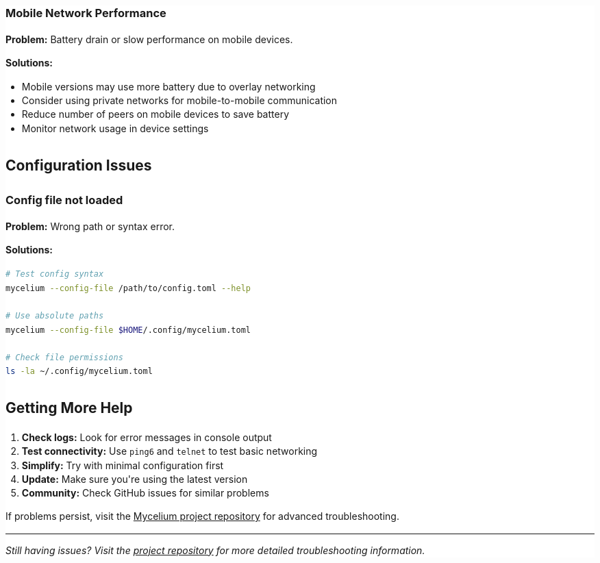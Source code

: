 ### Mobile Network Performance

**Problem:** Battery drain or slow performance on mobile devices.

**Solutions:**
- Mobile versions may use more battery due to overlay networking
- Consider using private networks for mobile-to-mobile communication
- Reduce number of peers on mobile devices to save battery
- Monitor network usage in device settings

## Configuration Issues

### Config file not loaded

**Problem:** Wrong path or syntax error.

**Solutions:**
```bash
# Test config syntax
mycelium --config-file /path/to/config.toml --help

# Use absolute paths
mycelium --config-file $HOME/.config/mycelium.toml

# Check file permissions
ls -la ~/.config/mycelium.toml
```

## Getting More Help

1. **Check logs:** Look for error messages in console output
2. **Test connectivity:** Use `ping6` and `telnet` to test basic networking
3. **Simplify:** Try with minimal configuration first
4. **Update:** Make sure you're using the latest version
5. **Community:** Check GitHub issues for similar problems

If problems persist, visit the [Mycelium project repository](https://github.com/threefoldtech/mycelium) for advanced troubleshooting.

---

*Still having issues? Visit the [project repository](https://github.com/threefoldtech/mycelium) for more detailed troubleshooting information.*
